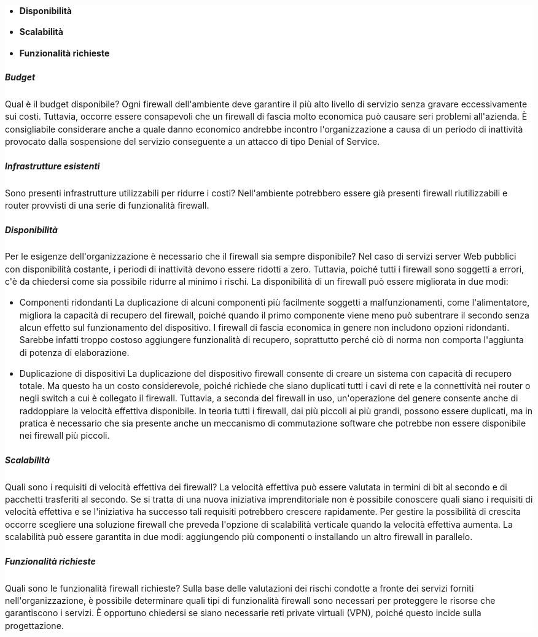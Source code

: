 -   **Disponibilità**

-   **Scalabilità**

-   **Funzionalità richieste**

##### Budget

Qual è il budget disponibile? Ogni firewall dell'ambiente deve garantire il più alto livello di servizio senza gravare eccessivamente sui costi. Tuttavia, occorre essere consapevoli che un firewall di fascia molto economica può causare seri problemi all'azienda. È consigliabile considerare anche a quale danno economico andrebbe incontro l'organizzazione a causa di un periodo di inattività provocato dalla sospensione del servizio conseguente a un attacco di tipo Denial of Service.

##### Infrastrutture esistenti

Sono presenti infrastrutture utilizzabili per ridurre i costi? Nell'ambiente potrebbero essere già presenti firewall riutilizzabili e router provvisti di una serie di funzionalità firewall.

##### Disponibilità

Per le esigenze dell'organizzazione è necessario che il firewall sia sempre disponibile? Nel caso di servizi server Web pubblici con disponibilità costante, i periodi di inattività devono essere ridotti a zero. Tuttavia, poiché tutti i firewall sono soggetti a errori, c'è da chiedersi come sia possibile ridurre al minimo i rischi. La disponibilità di un firewall può essere migliorata in due modi:

-   Componenti ridondanti
    La duplicazione di alcuni componenti più facilmente soggetti a malfunzionamenti, come l'alimentatore, migliora la capacità di recupero del firewall, poiché quando il primo componente viene meno può subentrare il secondo senza alcun effetto sul funzionamento del dispositivo. I firewall di fascia economica in genere non includono opzioni ridondanti. Sarebbe infatti troppo costoso aggiungere funzionalità di recupero, soprattutto perché ciò di norma non comporta l'aggiunta di potenza di elaborazione.

-   Duplicazione di dispositivi
    La duplicazione del dispositivo firewall consente di creare un sistema con capacità di recupero totale. Ma questo ha un costo considerevole, poiché richiede che siano duplicati tutti i cavi di rete e la connettività nei router o negli switch a cui è collegato il firewall. Tuttavia, a seconda del firewall in uso, un'operazione del genere consente anche di raddoppiare la velocità effettiva disponibile. In teoria tutti i firewall, dai più piccoli ai più grandi, possono essere duplicati, ma in pratica è necessario che sia presente anche un meccanismo di commutazione software che potrebbe non essere disponibile nei firewall più piccoli.

##### Scalabilità

Quali sono i requisiti di velocità effettiva dei firewall? La velocità effettiva può essere valutata in termini di bit al secondo e di pacchetti trasferiti al secondo. Se si tratta di una nuova iniziativa imprenditoriale non è possibile conoscere quali siano i requisiti di velocità effettiva e se l'iniziativa ha successo tali requisiti potrebbero crescere rapidamente. Per gestire la possibilità di crescita occorre scegliere una soluzione firewall che preveda l'opzione di scalabilità verticale quando la velocità effettiva aumenta. La scalabilità può essere garantita in due modi: aggiungendo più componenti o installando un altro firewall in parallelo.

##### Funzionalità richieste

Quali sono le funzionalità firewall richieste? Sulla base delle valutazioni dei rischi condotte a fronte dei servizi forniti nell'organizzazione, è possibile determinare quali tipi di funzionalità firewall sono necessari per proteggere le risorse che garantiscono i servizi. È opportuno chiedersi se siano necessarie reti private virtuali (VPN), poiché questo incide sulla progettazione.
